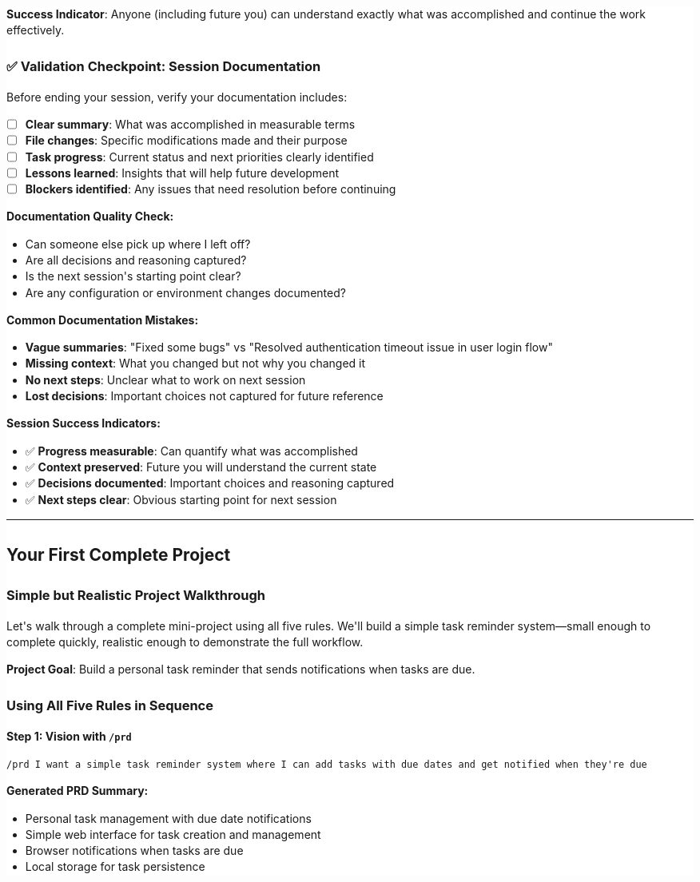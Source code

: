 **Success Indicator**: Anyone (including future you) can understand exactly what was accomplished and continue the work effectively.

### ✅ Validation Checkpoint: Session Documentation
Before ending your session, verify your documentation includes:
- [ ] **Clear summary**: What was accomplished in measurable terms
- [ ] **File changes**: Specific modifications made and their purpose
- [ ] **Task progress**: Current status and next priorities clearly identified
- [ ] **Lessons learned**: Insights that will help future development
- [ ] **Blockers identified**: Any issues that need resolution before continuing

**Documentation Quality Check:**
- Can someone else pick up where I left off?
- Are all decisions and reasoning captured?
- Is the next session's starting point clear?
- Are any configuration or environment changes documented?

**Common Documentation Mistakes:**
- **Vague summaries**: "Fixed some bugs" vs "Resolved authentication timeout issue in user login flow"
- **Missing context**: What you changed but not why you changed it
- **No next steps**: Unclear what to work on next session
- **Lost decisions**: Important choices not captured for future reference

**Session Success Indicators:**
- ✅ **Progress measurable**: Can quantify what was accomplished
- ✅ **Context preserved**: Future you will understand the current state
- ✅ **Decisions documented**: Important choices and reasoning captured
- ✅ **Next steps clear**: Obvious starting point for next session

---

## Your First Complete Project

### Simple but Realistic Project Walkthrough

Let's walk through a complete mini-project using all five rules. We'll build a simple task reminder system—small enough to complete quickly, realistic enough to demonstrate the full workflow.

**Project Goal**: Build a personal task reminder that sends notifications when tasks are due.

### Using All Five Rules in Sequence

**Step 1: Vision with `/prd`**
```
/prd I want a simple task reminder system where I can add tasks with due dates and get notified when they're due
```

**Generated PRD Summary:**
- Personal task management with due date notifications
- Simple web interface for task creation and management
- Browser notifications when tasks are due
- Local storage for task persistence
